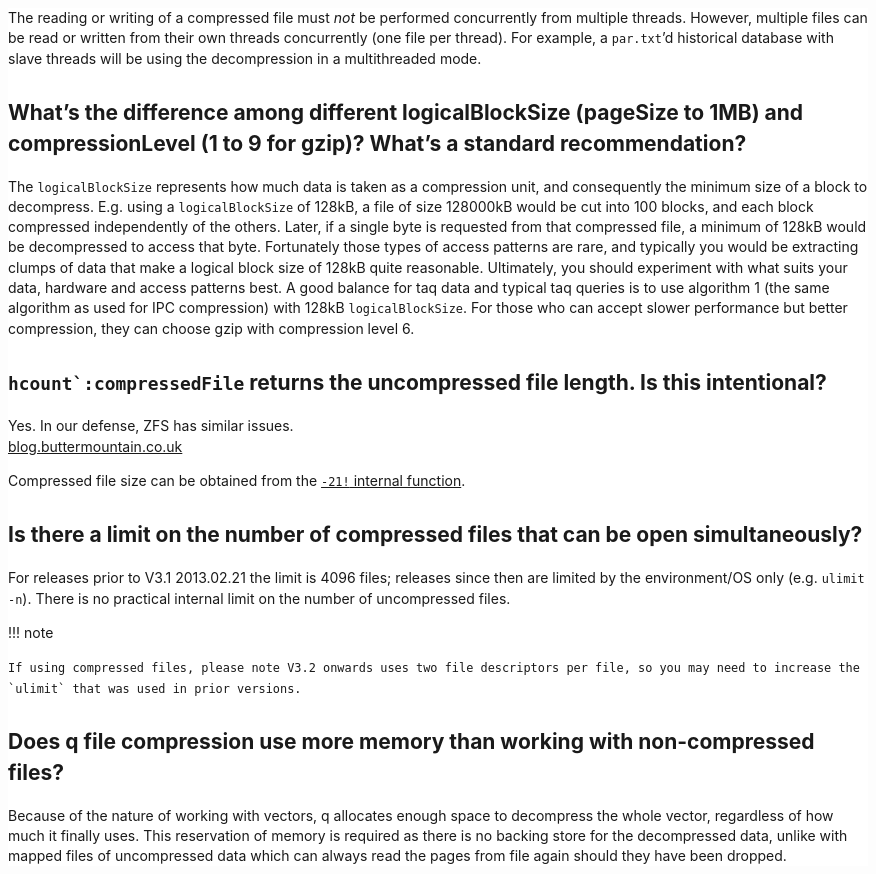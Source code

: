 The reading or writing of a compressed file must _not_ be performed concurrently from multiple threads. However, multiple files can be read or written from their own threads concurrently (one file per thread). For example, a `par.txt`’d historical database with slave threads will be using the decompression in a multithreaded mode.


## What’s the difference among different logicalBlockSize (pageSize to 1MB) and compressionLevel (1 to 9 for gzip)? What’s a standard recommendation?

The `logicalBlockSize` represents how much data is taken as a compression unit, and consequently the minimum size of a block to decompress. E.g. using a `logicalBlockSize` of 128kB, a file of size 128000kB would be cut into 100 blocks, and each block compressed independently of the others. Later, if a single byte is requested from that compressed file, a minimum of 128kB would be decompressed to access that byte. Fortunately those types of access patterns are rare, and typically you would be extracting clumps of data that make a logical block size of 128kB quite reasonable. Ultimately, you should experiment with what suits your data, hardware and access patterns best. A good balance for taq data and typical taq queries is to use algorithm 1 (the same algorithm as used for IPC compression) with 128kB `logicalBlockSize`. For those who can accept slower performance but better compression, they can choose gzip with compression level 6.


## ``hcount`:compressedFile`` returns the uncompressed file length. Is this intentional?

Yes. In our defense, ZFS has similar issues.  
<i class="fa fa-hand-o-right"></i> 
[blog.buttermountain.co.uk](http://blog.buttermountain.co.uk/2008/05/10/zfs-compression-when-du-and-ls-appear-to-disagree)

Compressed file size can be obtained from the [`-21!` internal function](/ref/internal/#-21x-compression-stats). 


## Is there a limit on the number of compressed files that can be open simultaneously?

For releases prior to V3.1 2013.02.21 the limit is 4096 files; releases since then are limited by the environment/OS only (e.g. `ulimit -n`). There is no practical internal limit on the number of uncompressed files.

!!! note

    If using compressed files, please note V3.2 onwards uses two file descriptors per file, so you may need to increase the `ulimit` that was used in prior versions.


## Does q file compression use more memory than working with non-compressed files?

Because of the nature of working with vectors, q allocates enough space to decompress the whole vector, regardless of how much it finally uses. This reservation of memory is required as there is no backing store for the decompressed data, unlike with mapped files of uncompressed data which can always read the pages from file again should they have been dropped. 
